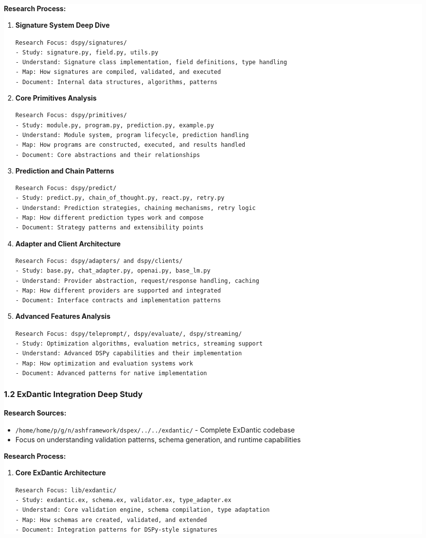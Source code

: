 **Research Process:**

1. **Signature System Deep Dive**
   ```
   Research Focus: dspy/signatures/
   - Study: signature.py, field.py, utils.py
   - Understand: Signature class implementation, field definitions, type handling
   - Map: How signatures are compiled, validated, and executed
   - Document: Internal data structures, algorithms, patterns
   ```

2. **Core Primitives Analysis**
   ```
   Research Focus: dspy/primitives/
   - Study: module.py, program.py, prediction.py, example.py
   - Understand: Module system, program lifecycle, prediction handling
   - Map: How programs are constructed, executed, and results handled
   - Document: Core abstractions and their relationships
   ```

3. **Prediction and Chain Patterns**
   ```
   Research Focus: dspy/predict/
   - Study: predict.py, chain_of_thought.py, react.py, retry.py
   - Understand: Prediction strategies, chaining mechanisms, retry logic
   - Map: How different prediction types work and compose
   - Document: Strategy patterns and extensibility points
   ```

4. **Adapter and Client Architecture**
   ```
   Research Focus: dspy/adapters/ and dspy/clients/
   - Study: base.py, chat_adapter.py, openai.py, base_lm.py
   - Understand: Provider abstraction, request/response handling, caching
   - Map: How different providers are supported and integrated
   - Document: Interface contracts and implementation patterns
   ```

5. **Advanced Features Analysis**
   ```
   Research Focus: dspy/teleprompt/, dspy/evaluate/, dspy/streaming/
   - Study: Optimization algorithms, evaluation metrics, streaming support
   - Understand: Advanced DSPy capabilities and their implementation
   - Map: How optimization and evaluation systems work
   - Document: Advanced patterns for native implementation
   ```

### 1.2 ExDantic Integration Deep Study

**Research Sources:**
- `/home/home/p/g/n/ashframework/dspex/../../exdantic/` - Complete ExDantic codebase
- Focus on understanding validation patterns, schema generation, and runtime capabilities

**Research Process:**

1. **Core ExDantic Architecture**
   ```
   Research Focus: lib/exdantic/
   - Study: exdantic.ex, schema.ex, validator.ex, type_adapter.ex
   - Understand: Core validation engine, schema compilation, type adaptation
   - Map: How schemas are created, validated, and extended
   - Document: Integration patterns for DSPy-style signatures
   ```
